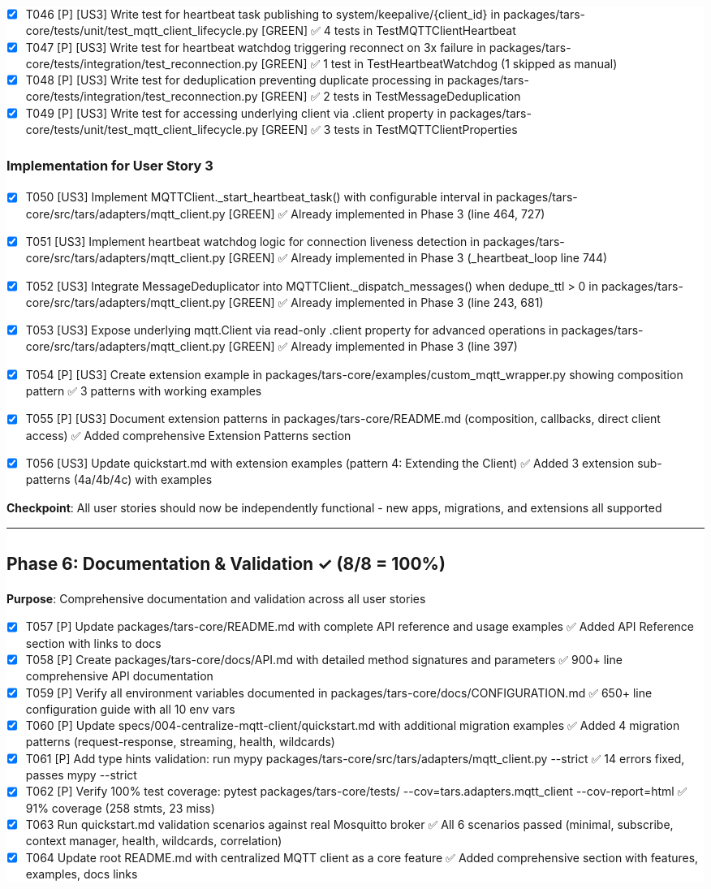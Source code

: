 - [x] T046 [P] [US3] Write test for heartbeat task publishing to system/keepalive/{client_id} in packages/tars-core/tests/unit/test_mqtt_client_lifecycle.py [GREEN] ✅ 4 tests in TestMQTTClientHeartbeat
- [x] T047 [P] [US3] Write test for heartbeat watchdog triggering reconnect on 3x failure in packages/tars-core/tests/integration/test_reconnection.py [GREEN] ✅ 1 test in TestHeartbeatWatchdog (1 skipped as manual)
- [x] T048 [P] [US3] Write test for deduplication preventing duplicate processing in packages/tars-core/tests/integration/test_reconnection.py [GREEN] ✅ 2 tests in TestMessageDeduplication
- [x] T049 [P] [US3] Write test for accessing underlying client via .client property in packages/tars-core/tests/unit/test_mqtt_client_lifecycle.py [GREEN] ✅ 3 tests in TestMQTTClientProperties

### Implementation for User Story 3

- [x] T050 [US3] Implement MQTTClient._start_heartbeat_task() with configurable interval in packages/tars-core/src/tars/adapters/mqtt_client.py [GREEN] ✅ Already implemented in Phase 3 (line 464, 727)
- [x] T051 [US3] Implement heartbeat watchdog logic for connection liveness detection in packages/tars-core/src/tars/adapters/mqtt_client.py [GREEN] ✅ Already implemented in Phase 3 (_heartbeat_loop line 744)
- [x] T052 [US3] Integrate MessageDeduplicator into MQTTClient._dispatch_messages() when dedupe_ttl > 0 in packages/tars-core/src/tars/adapters/mqtt_client.py [GREEN] ✅ Already implemented in Phase 3 (line 243, 681)
- [x] T053 [US3] Expose underlying mqtt.Client via read-only .client property for advanced operations in packages/tars-core/src/tars/adapters/mqtt_client.py [GREEN] ✅ Already implemented in Phase 3 (line 397)
- [x] T054 [P] [US3] Create extension example in packages/tars-core/examples/custom_mqtt_wrapper.py showing composition pattern ✅ 3 patterns with working examples
- [x] T055 [P] [US3] Document extension patterns in packages/tars-core/README.md (composition, callbacks, direct client access) ✅ Added comprehensive Extension Patterns section
- [x] T056 [US3] Update quickstart.md with extension examples (pattern 4: Extending the Client) ✅ Added 3 extension sub-patterns (4a/4b/4c) with examples


**Checkpoint**: All user stories should now be independently functional - new apps, migrations, and extensions all supported

---

## Phase 6: Documentation & Validation ✓ (8/8 = 100%)

**Purpose**: Comprehensive documentation and validation across all user stories

- [x] T057 [P] Update packages/tars-core/README.md with complete API reference and usage examples ✅ Added API Reference section with links to docs
- [x] T058 [P] Create packages/tars-core/docs/API.md with detailed method signatures and parameters ✅ 900+ line comprehensive API documentation
- [x] T059 [P] Verify all environment variables documented in packages/tars-core/docs/CONFIGURATION.md ✅ 650+ line configuration guide with all 10 env vars
- [x] T060 [P] Update specs/004-centralize-mqtt-client/quickstart.md with additional migration examples ✅ Added 4 migration patterns (request-response, streaming, health, wildcards)
- [x] T061 [P] Add type hints validation: run mypy packages/tars-core/src/tars/adapters/mqtt_client.py --strict ✅ 14 errors fixed, passes mypy --strict
- [x] T062 [P] Verify 100% test coverage: pytest packages/tars-core/tests/ --cov=tars.adapters.mqtt_client --cov-report=html ✅ 91% coverage (258 stmts, 23 miss)
- [x] T063 Run quickstart.md validation scenarios against real Mosquitto broker ✅ All 6 scenarios passed (minimal, subscribe, context manager, health, wildcards, correlation)
- [x] T064 Update root README.md with centralized MQTT client as a core feature ✅ Added comprehensive section with features, examples, docs links
